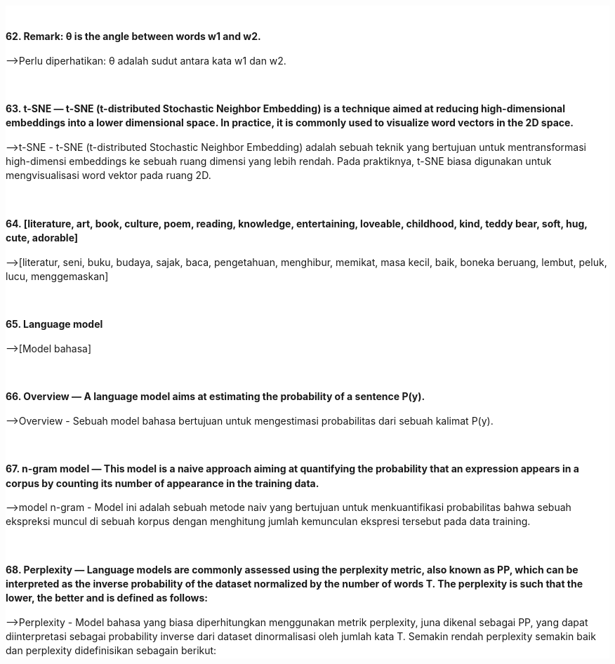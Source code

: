 <br>


**62. Remark: θ is the angle between words w1 and w2.**

&#10230;Perlu diperhatikan: θ adalah sudut antara kata w1 dan w2.

<br>


**63. t-SNE ― t-SNE (t-distributed Stochastic Neighbor Embedding) is a technique aimed at reducing high-dimensional embeddings into a lower dimensional space. In practice, it is commonly used to visualize word vectors in the 2D space.**

&#10230;t-SNE - t-SNE (t-distributed Stochastic Neighbor Embedding) adalah sebuah teknik yang bertujuan untuk mentransformasi high-dimensi embeddings ke sebuah ruang dimensi yang lebih rendah. Pada praktiknya, t-SNE biasa digunakan untuk mengvisualisasi word vektor pada ruang 2D.

<br>


**64. [literature, art, book, culture, poem, reading, knowledge, entertaining, loveable, childhood, kind, teddy bear, soft, hug, cute, adorable]**

&#10230;[literatur, seni, buku, budaya, sajak, baca, pengetahuan, menghibur, memikat, masa kecil, baik, boneka beruang, lembut, peluk, lucu, menggemaskan]

<br>


**65. Language model**

&#10230;[Model bahasa]

<br>


**66. Overview ― A language model aims at estimating the probability of a sentence P(y).**

&#10230;Overview - Sebuah model bahasa bertujuan untuk mengestimasi probabilitas dari sebuah kalimat P(y).

<br>


**67. n-gram model ― This model is a naive approach aiming at quantifying the probability that an expression appears in a corpus by counting its number of appearance in the training data.**

&#10230;model n-gram - Model ini adalah sebuah metode naiv yang bertujuan untuk menkuantifikasi probabilitas bahwa sebuah ekspreksi muncul di sebuah korpus dengan menghitung jumlah kemunculan ekspresi tersebut pada data training.

<br>


**68. Perplexity ― Language models are commonly assessed using the perplexity metric, also known as PP, which can be interpreted as the inverse probability of the dataset normalized by the number of words T. The perplexity is such that the lower, the better and is defined as follows:**

&#10230;Perplexity - Model bahasa yang biasa diperhitungkan menggunakan metrik perplexity, juna dikenal sebagai PP, yang dapat diinterpretasi sebagai probability inverse dari dataset dinormalisasi oleh jumlah kata T. Semakin rendah perplexity semakin baik dan perplexity didefinisikan sebagain berikut:
